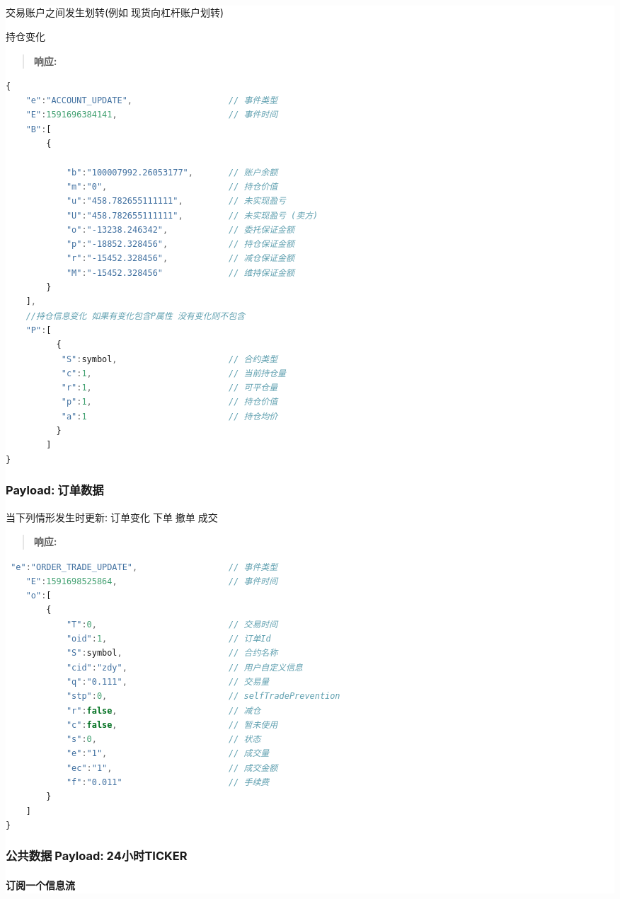 交易账户之间发生划转(例如 现货向杠杆账户划转)

持仓变化

>**响应:**

```javascript
{
    "e":"ACCOUNT_UPDATE",                   // 事件类型
    "E":1591696384141,                      // 事件时间
    "B":[
        {
          
            "b":"100007992.26053177",       // 账户余额
            "m":"0",                        // 持仓价值
            "u":"458.782655111111",         // 未实现盈亏
            "U":"458.782655111111",         // 未实现盈亏 (卖方)
            "o":"-13238.246342",            // 委托保证金额
            "p":"-18852.328456",            // 持仓保证金额
            "r":"-15452.328456",            // 减仓保证金额
            "M":"-15452.328456"             // 维持保证金额
        }
    ],
    //持仓信息变化 如果有变化包含P属性 没有变化则不包含
    "P":[
          {
           "S":symbol,                      // 合约类型
           "c":1,                           // 当前持仓量
           "r":1,                           // 可平仓量
           "p":1,                           // 持仓价值
           "a":1                            // 持仓均价
          }
        ]
}
```
### Payload: 订单数据
当下列情形发生时更新:
订单变化 下单 撤单 成交



>**响应:**

```javascript
 "e":"ORDER_TRADE_UPDATE",                  // 事件类型
    "E":1591698525864,                      // 事件时间
    "o":[
        {
            "T":0,                          // 交易时间 
            "oid":1,                        // 订单Id
            "S":symbol,                     // 合约名称
            "cid":"zdy",                    // 用户自定义信息
            "q":"0.111",                    // 交易量
            "stp":0,                        // selfTradePrevention
            "r":false,                      // 减仓
            "c":false,                      // 暂未使用
            "s":0,                          // 状态
            "e":"1",                        // 成交量
            "ec":"1",                       // 成交金额
            "f":"0.011"                     // 手续费
        }
    ]
}
```
### 公共数据 Payload: 24小时TICKER
#### 订阅一个信息流